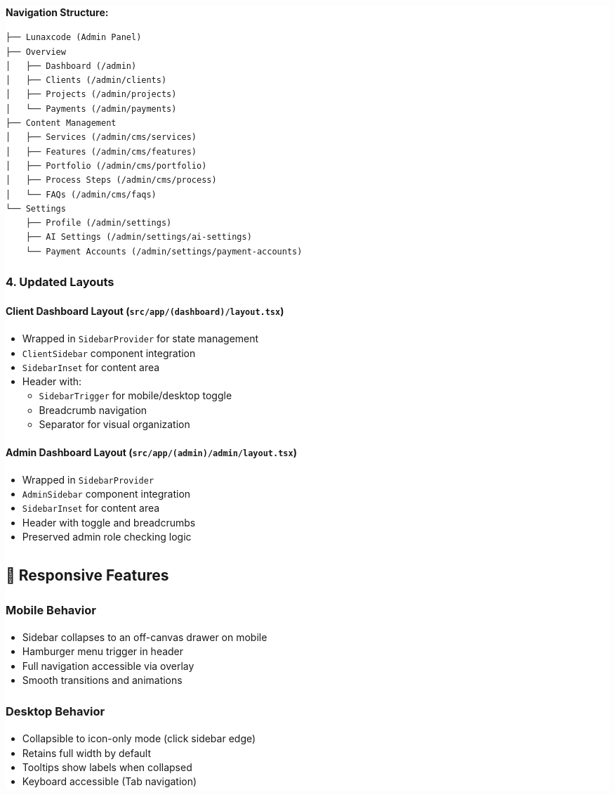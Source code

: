 **Navigation Structure:**
```
├── Lunaxcode (Admin Panel)
├── Overview
│   ├── Dashboard (/admin)
│   ├── Clients (/admin/clients)
│   ├── Projects (/admin/projects)
│   └── Payments (/admin/payments)
├── Content Management
│   ├── Services (/admin/cms/services)
│   ├── Features (/admin/cms/features)
│   ├── Portfolio (/admin/cms/portfolio)
│   ├── Process Steps (/admin/cms/process)
│   └── FAQs (/admin/cms/faqs)
└── Settings
    ├── Profile (/admin/settings)
    ├── AI Settings (/admin/settings/ai-settings)
    └── Payment Accounts (/admin/settings/payment-accounts)
```

### 4. **Updated Layouts**

#### Client Dashboard Layout (`src/app/(dashboard)/layout.tsx`)
- Wrapped in `SidebarProvider` for state management
- `ClientSidebar` component integration
- `SidebarInset` for content area
- Header with:
  - `SidebarTrigger` for mobile/desktop toggle
  - Breadcrumb navigation
  - Separator for visual organization

#### Admin Dashboard Layout (`src/app/(admin)/admin/layout.tsx`)
- Wrapped in `SidebarProvider`
- `AdminSidebar` component integration
- `SidebarInset` for content area
- Header with toggle and breadcrumbs
- Preserved admin role checking logic

## 📱 Responsive Features

### Mobile Behavior
- Sidebar collapses to an off-canvas drawer on mobile
- Hamburger menu trigger in header
- Full navigation accessible via overlay
- Smooth transitions and animations

### Desktop Behavior
- Collapsible to icon-only mode (click sidebar edge)
- Retains full width by default
- Tooltips show labels when collapsed
- Keyboard accessible (Tab navigation)
